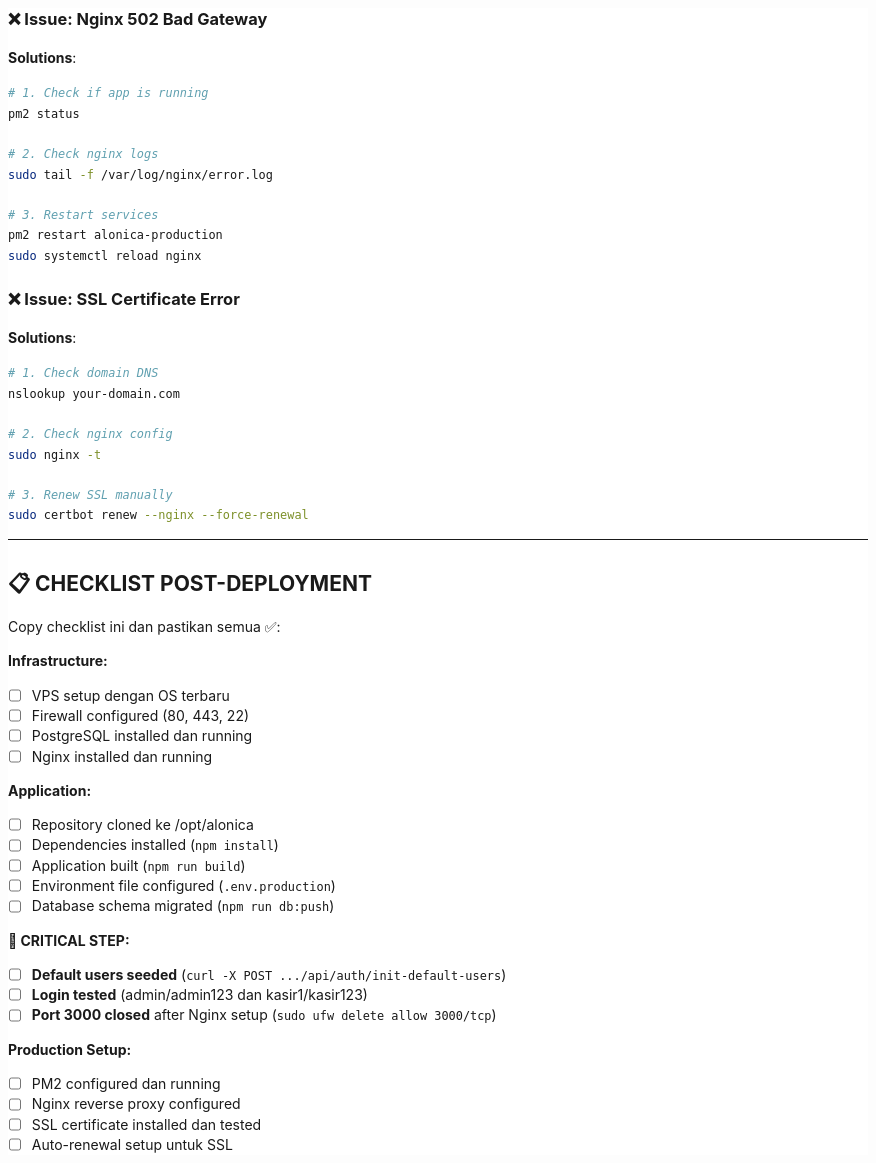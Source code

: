 ### ❌ Issue: Nginx 502 Bad Gateway

**Solutions**:
```bash
# 1. Check if app is running
pm2 status

# 2. Check nginx logs
sudo tail -f /var/log/nginx/error.log

# 3. Restart services
pm2 restart alonica-production
sudo systemctl reload nginx
```

### ❌ Issue: SSL Certificate Error

**Solutions**:
```bash
# 1. Check domain DNS
nslookup your-domain.com

# 2. Check nginx config
sudo nginx -t

# 3. Renew SSL manually
sudo certbot renew --nginx --force-renewal
```

---

## 📋 CHECKLIST POST-DEPLOYMENT

Copy checklist ini dan pastikan semua ✅:

**Infrastructure:**
- [ ] VPS setup dengan OS terbaru
- [ ] Firewall configured (80, 443, 22)
- [ ] PostgreSQL installed dan running
- [ ] Nginx installed dan running

**Application:**
- [ ] Repository cloned ke /opt/alonica
- [ ] Dependencies installed (`npm install`)
- [ ] Application built (`npm run build`)
- [ ] Environment file configured (`.env.production`)
- [ ] Database schema migrated (`npm run db:push`)

**🚨 CRITICAL STEP:**
- [ ] **Default users seeded** (`curl -X POST .../api/auth/init-default-users`)
- [ ] **Login tested** (admin/admin123 dan kasir1/kasir123)
- [ ] **Port 3000 closed** after Nginx setup (`sudo ufw delete allow 3000/tcp`)

**Production Setup:**
- [ ] PM2 configured dan running
- [ ] Nginx reverse proxy configured
- [ ] SSL certificate installed dan tested
- [ ] Auto-renewal setup untuk SSL
